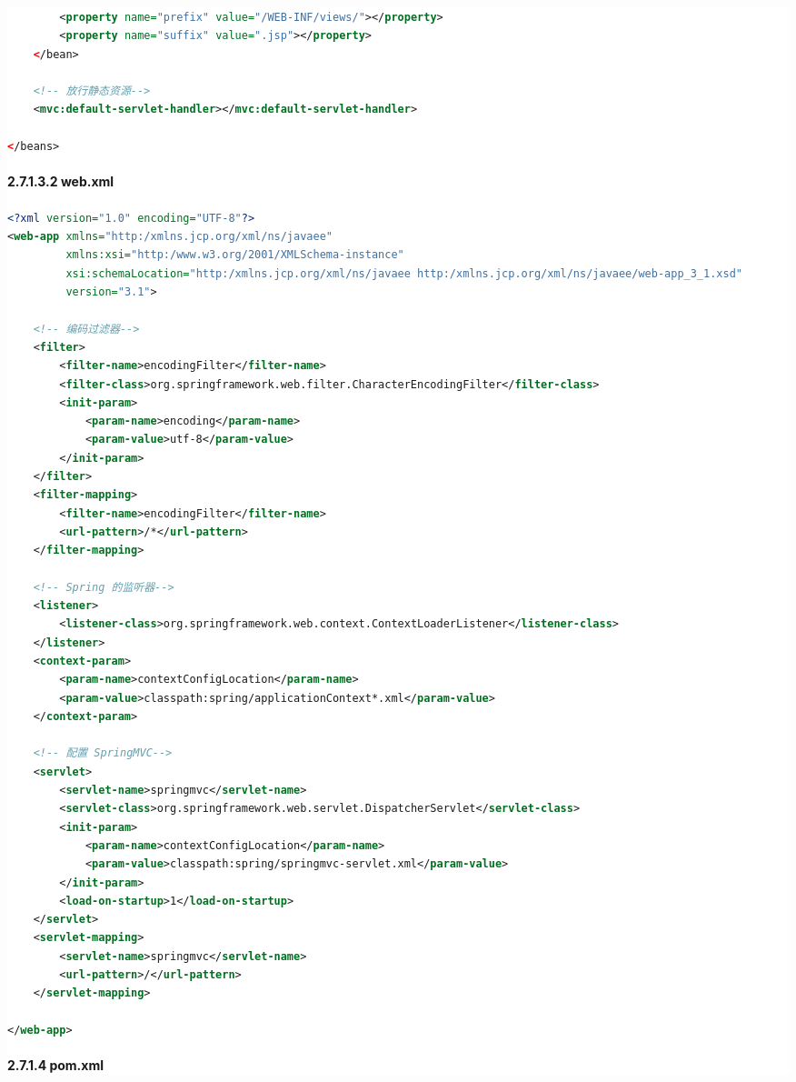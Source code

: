 ```xml
        <property name="prefix" value="/WEB-INF/views/"></property>
        <property name="suffix" value=".jsp"></property>
    </bean>

    <!-- 放行静态资源-->
    <mvc:default-servlet-handler></mvc:default-servlet-handler>

</beans>
```
#### 2.7.1.3.2 web.xml

```xml
<?xml version="1.0" encoding="UTF-8"?>
<web-app xmlns="http:/xmlns.jcp.org/xml/ns/javaee"
         xmlns:xsi="http:/www.w3.org/2001/XMLSchema-instance"
         xsi:schemaLocation="http:/xmlns.jcp.org/xml/ns/javaee http:/xmlns.jcp.org/xml/ns/javaee/web-app_3_1.xsd"
         version="3.1">
    
    <!-- 编码过滤器-->
    <filter>
        <filter-name>encodingFilter</filter-name>
        <filter-class>org.springframework.web.filter.CharacterEncodingFilter</filter-class>
        <init-param>
            <param-name>encoding</param-name>
            <param-value>utf-8</param-value>
        </init-param>
    </filter>
    <filter-mapping>
        <filter-name>encodingFilter</filter-name>
        <url-pattern>/*</url-pattern>
    </filter-mapping>

    <!-- Spring 的监听器-->
    <listener>
        <listener-class>org.springframework.web.context.ContextLoaderListener</listener-class>
    </listener>
    <context-param>
        <param-name>contextConfigLocation</param-name>
        <param-value>classpath:spring/applicationContext*.xml</param-value>
    </context-param>
    
    <!-- 配置 SpringMVC-->
    <servlet>
        <servlet-name>springmvc</servlet-name>
        <servlet-class>org.springframework.web.servlet.DispatcherServlet</servlet-class>
        <init-param>
            <param-name>contextConfigLocation</param-name>
            <param-value>classpath:spring/springmvc-servlet.xml</param-value>
        </init-param>
        <load-on-startup>1</load-on-startup>
    </servlet>
    <servlet-mapping>
        <servlet-name>springmvc</servlet-name>
        <url-pattern>/</url-pattern>
    </servlet-mapping>
    
</web-app>
```
#### 2.7.1.4 pom.xml
